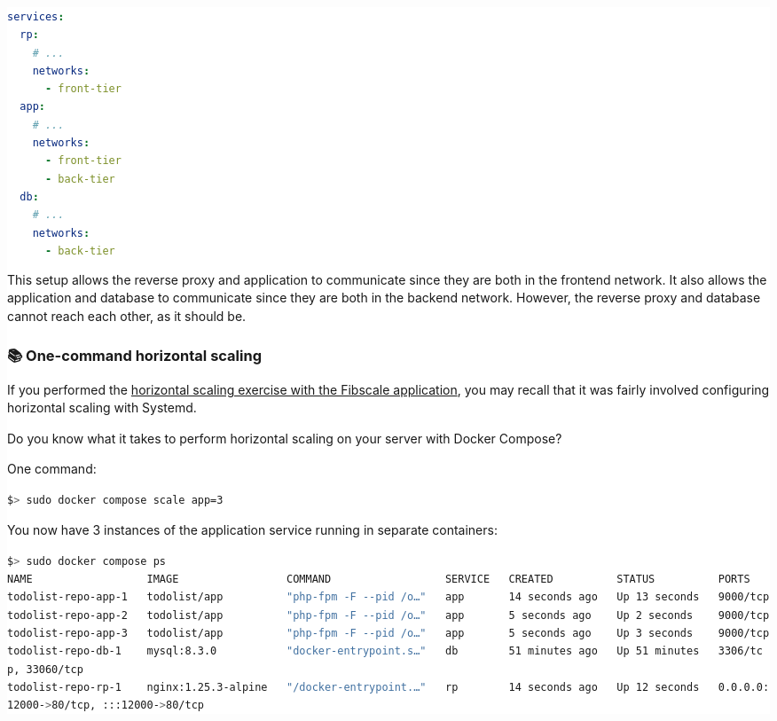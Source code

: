 ```yml
services:
  rp:
    # ...
    networks:
      - front-tier
  app:
    # ...
    networks:
      - front-tier
      - back-tier
  db:
    # ...
    networks:
      - back-tier
```

This setup allows the reverse proxy and application to communicate since they
are both in the frontend network. It also allows the application and database to
communicate since they are both in the backend network. However, the reverse
proxy and database cannot reach each other, as it should be.

### :books: One-command horizontal scaling

If you performed the [horizontal scaling exercise with the Fibscale
application](./fibscale-deployment.md), you may recall that it was fairly
involved configuring horizontal scaling with Systemd.

Do you know what it takes to perform horizontal scaling on your server with
Docker Compose?

One command:

```bash
$> sudo docker compose scale app=3
```

You now have 3 instances of the application service running in separate
containers:

```bash
$> sudo docker compose ps
NAME                  IMAGE                 COMMAND                  SERVICE   CREATED          STATUS          PORTS
todolist-repo-app-1   todolist/app          "php-fpm -F --pid /o…"   app       14 seconds ago   Up 13 seconds   9000/tcp
todolist-repo-app-2   todolist/app          "php-fpm -F --pid /o…"   app       5 seconds ago    Up 2 seconds    9000/tcp
todolist-repo-app-3   todolist/app          "php-fpm -F --pid /o…"   app       5 seconds ago    Up 3 seconds    9000/tcp
todolist-repo-db-1    mysql:8.3.0           "docker-entrypoint.s…"   db        51 minutes ago   Up 51 minutes   3306/tcp, 33060/tcp
todolist-repo-rp-1    nginx:1.25.3-alpine   "/docker-entrypoint.…"   rp        14 seconds ago   Up 12 seconds   0.0.0.0:12000->80/tcp, :::12000->80/tcp
```

